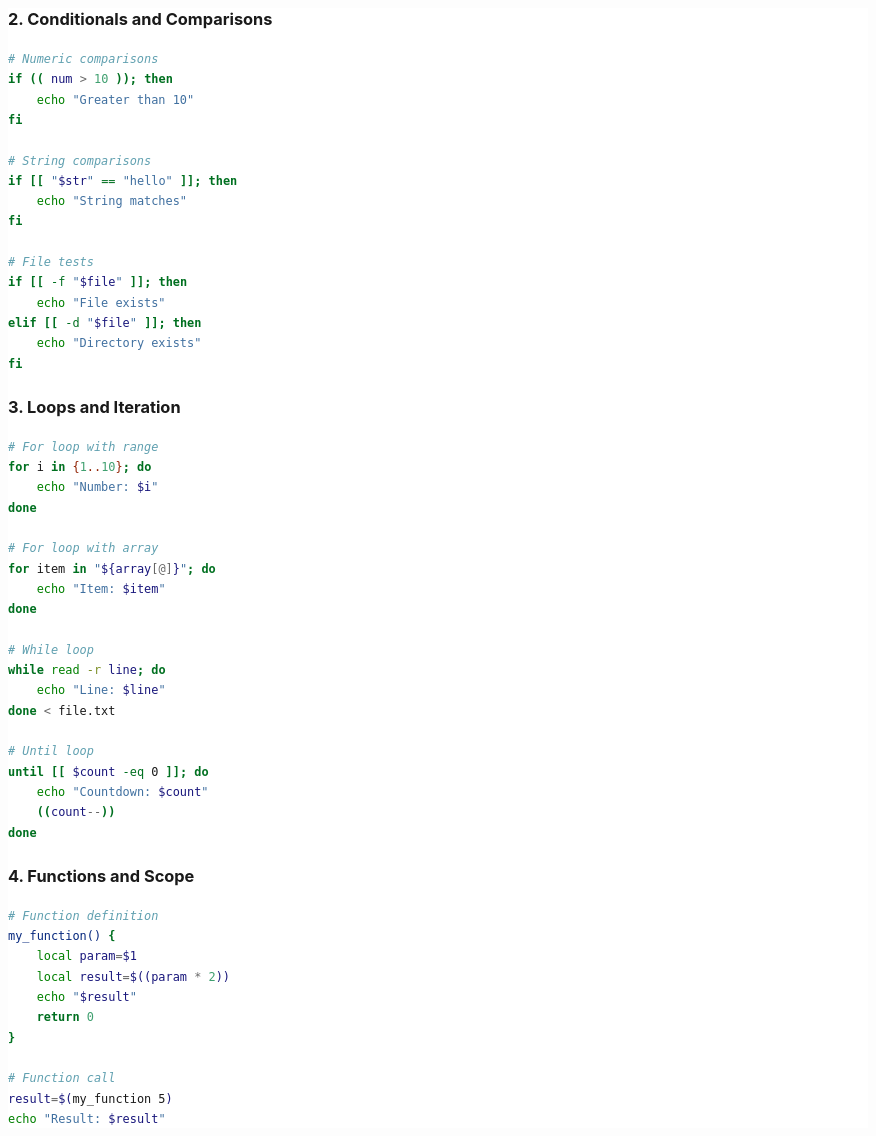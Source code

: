 ### 2. Conditionals and Comparisons
```bash
# Numeric comparisons
if (( num > 10 )); then
    echo "Greater than 10"
fi

# String comparisons
if [[ "$str" == "hello" ]]; then
    echo "String matches"
fi

# File tests
if [[ -f "$file" ]]; then
    echo "File exists"
elif [[ -d "$file" ]]; then
    echo "Directory exists"
fi
```

### 3. Loops and Iteration
```bash
# For loop with range
for i in {1..10}; do
    echo "Number: $i"
done

# For loop with array
for item in "${array[@]}"; do
    echo "Item: $item"
done

# While loop
while read -r line; do
    echo "Line: $line"
done < file.txt

# Until loop
until [[ $count -eq 0 ]]; do
    echo "Countdown: $count"
    ((count--))
done
```

### 4. Functions and Scope
```bash
# Function definition
my_function() {
    local param=$1
    local result=$((param * 2))
    echo "$result"
    return 0
}

# Function call
result=$(my_function 5)
echo "Result: $result"
```
